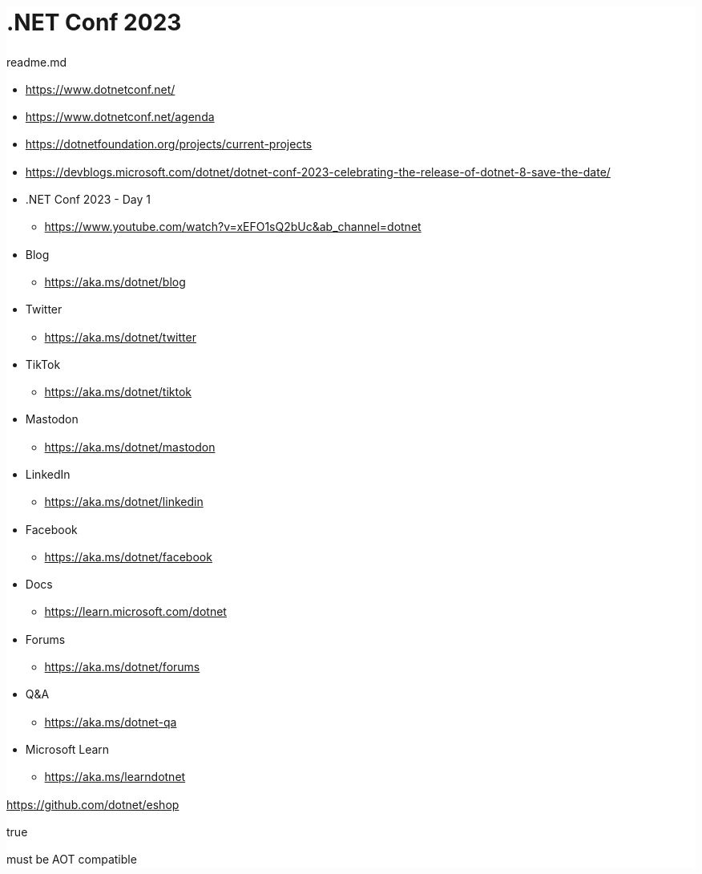 # .NET Conf 2023

readme.md

*   https://www.dotnetconf.net/

*   https://www.dotnetconf.net/agenda

*   https://dotnetfoundation.org/projects/current-projects

*   https://devblogs.microsoft.com/dotnet/dotnet-conf-2023-celebrating-the-release-of-dotnet-8-save-the-date/

*   .NET Conf 2023 - Day 1

    *   https://www.youtube.com/watch?v=xEFO1sQ2bUc&ab_channel=dotnet


*   Blog

    *   https://aka.ms/dotnet/blog
*   Twitter

    *   https://aka.ms/dotnet/twitter

*   TikTok

    *   https://aka.ms/dotnet/tiktok

*   Mastodon

    *   https://aka.ms/dotnet/mastodon

*   LinkedIn

    *   https://aka.ms/dotnet/linkedin
*   Facebook

    *   https://aka.ms/dotnet/facebook

*   Docs

    *   https://learn.microsoft.com/dotnet

*   Forums

    *   https://aka.ms/dotnet/forums
*   Q&A

    *   https://aka.ms/dotnet-qa

*   Microsoft Learn

    *   https://aka.ms/learndotnet



​https://github.com/dotnet/eshop


<PublishAot>true

must be AOT compatible
